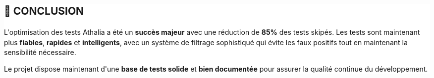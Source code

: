## 🎉 **CONCLUSION**

L'optimisation des tests Athalia a été un **succès majeur** avec une réduction de **85%** des tests skipés. Les tests sont maintenant plus **fiables**, **rapides** et **intelligents**, avec un système de filtrage sophistiqué qui évite les faux positifs tout en maintenant la sensibilité nécessaire.

Le projet dispose maintenant d'une **base de tests solide** et **bien documentée** pour assurer la qualité continue du développement. 